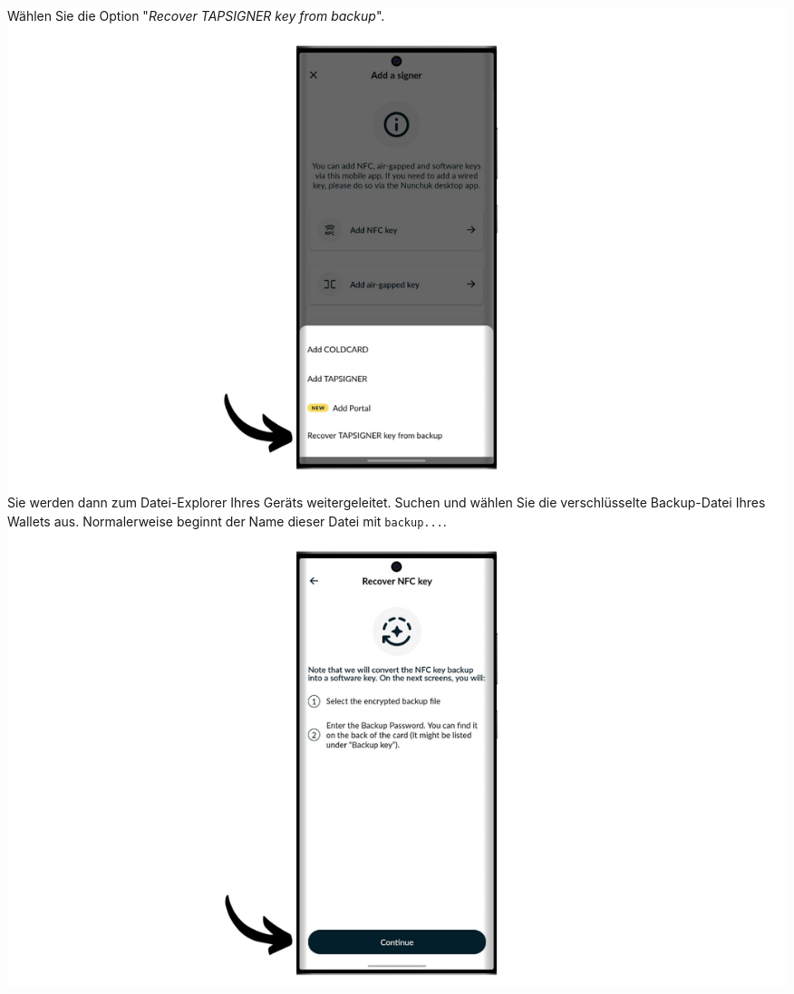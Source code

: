 Wählen Sie die Option "*Recover TAPSIGNER key from backup*".

![TAPSIGNER NUNCHUK](assets/notext/51.webp)

Sie werden dann zum Datei-Explorer Ihres Geräts weitergeleitet. Suchen und wählen Sie die verschlüsselte Backup-Datei Ihres Wallets aus. Normalerweise beginnt der Name dieser Datei mit `backup...`.

![TAPSIGNER NUNCHUK](assets/notext/52.webp)
